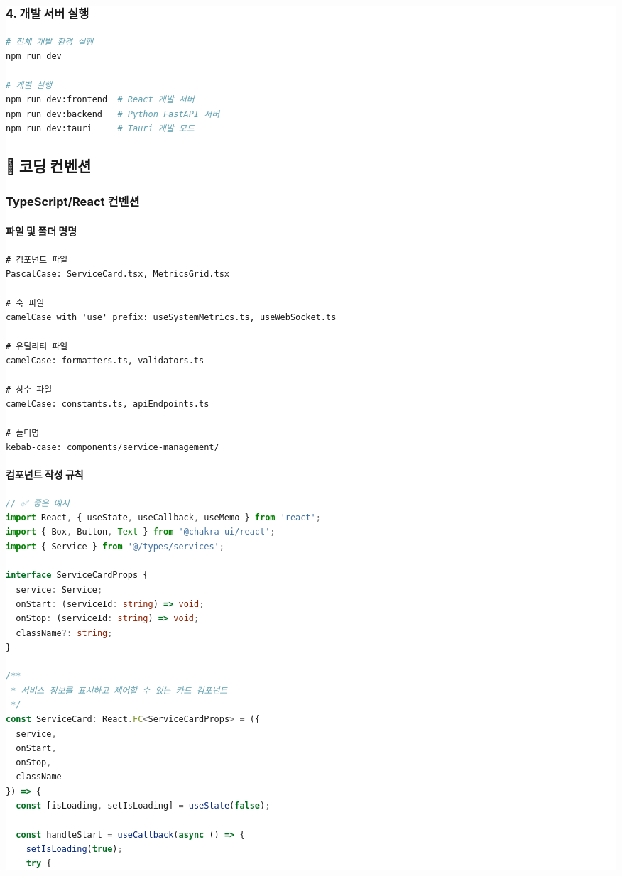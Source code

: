 ### 4. 개발 서버 실행

```bash
# 전체 개발 환경 실행
npm run dev

# 개별 실행
npm run dev:frontend  # React 개발 서버
npm run dev:backend   # Python FastAPI 서버
npm run dev:tauri     # Tauri 개발 모드
```

## 📝 코딩 컨벤션

### TypeScript/React 컨벤션

#### 파일 및 폴더 명명

```
# 컴포넌트 파일
PascalCase: ServiceCard.tsx, MetricsGrid.tsx

# 훅 파일
camelCase with 'use' prefix: useSystemMetrics.ts, useWebSocket.ts

# 유틸리티 파일
camelCase: formatters.ts, validators.ts

# 상수 파일
camelCase: constants.ts, apiEndpoints.ts

# 폴더명
kebab-case: components/service-management/
```

#### 컴포넌트 작성 규칙

```typescript
// ✅ 좋은 예시
import React, { useState, useCallback, useMemo } from 'react';
import { Box, Button, Text } from '@chakra-ui/react';
import { Service } from '@/types/services';

interface ServiceCardProps {
  service: Service;
  onStart: (serviceId: string) => void;
  onStop: (serviceId: string) => void;
  className?: string;
}

/**
 * 서비스 정보를 표시하고 제어할 수 있는 카드 컴포넌트
 */
const ServiceCard: React.FC<ServiceCardProps> = ({
  service,
  onStart,
  onStop,
  className
}) => {
  const [isLoading, setIsLoading] = useState(false);

  const handleStart = useCallback(async () => {
    setIsLoading(true);
    try {
```